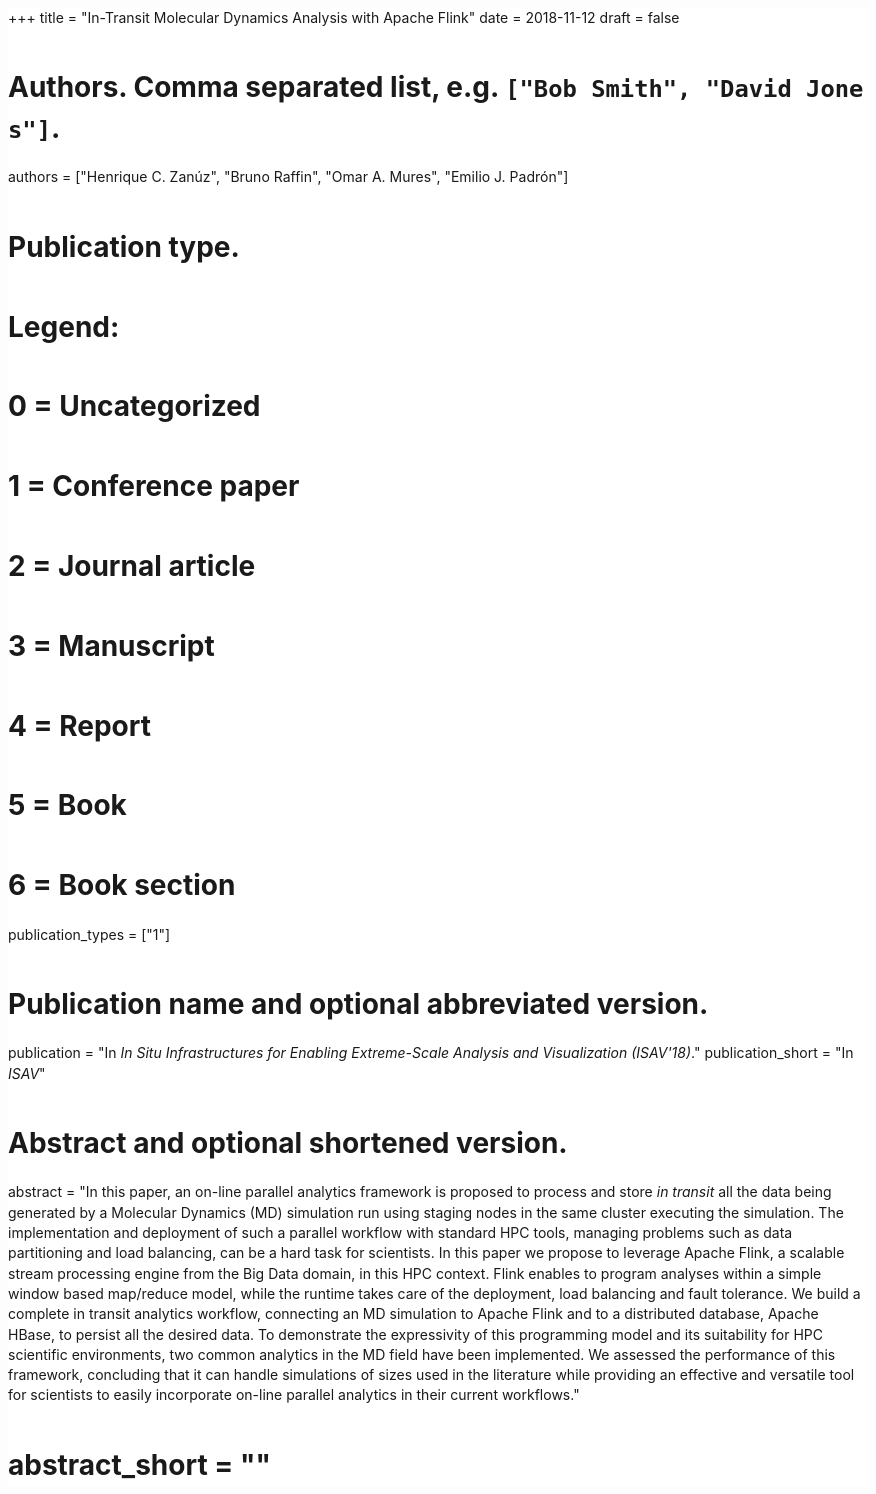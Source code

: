 +++
title = "In-Transit Molecular Dynamics Analysis with Apache Flink"
date = 2018-11-12
draft = false

# Authors. Comma separated list, e.g. `["Bob Smith", "David Jones"]`.
authors = ["Henrique C. Zanúz", "Bruno Raffin", "Omar A. Mures", "Emilio J. Padrón"]

# Publication type.
# Legend:
# 0 = Uncategorized
# 1 = Conference paper
# 2 = Journal article
# 3 = Manuscript
# 4 = Report
# 5 = Book
# 6 = Book section
publication_types = ["1"]

# Publication name and optional abbreviated version.
publication = "In *In Situ Infrastructures for Enabling Extreme-Scale Analysis and Visualization (ISAV'18)*."
publication_short = "In *ISAV*"

# Abstract and optional shortened version.
abstract = "In this paper, an on-line parallel analytics framework is proposed to process and store *in transit* all the data being generated by a Molecular Dynamics (MD) simulation run using staging nodes in the same cluster executing the simulation. The implementation and deployment of such a parallel workflow with standard HPC tools, managing problems such as data partitioning and load balancing, can be a hard task for scientists.  In this paper we propose to leverage Apache Flink, a scalable stream processing engine from the Big Data domain, in this HPC context.  Flink enables to program analyses within a simple window based map/reduce model, while the runtime takes care of the deployment, load balancing and fault tolerance. We build a complete in transit analytics workflow, connecting an MD simulation to Apache Flink and to a distributed database, Apache HBase, to persist all the desired data. To demonstrate the expressivity of this programming model and its suitability for HPC scientific environments, two common analytics in the MD field have been implemented. We assessed the performance of this framework, concluding that it can handle simulations of sizes used in the literature while providing an effective and versatile tool for scientists to easily incorporate on-line parallel analytics in their current workflows."
# abstract_short = ""
